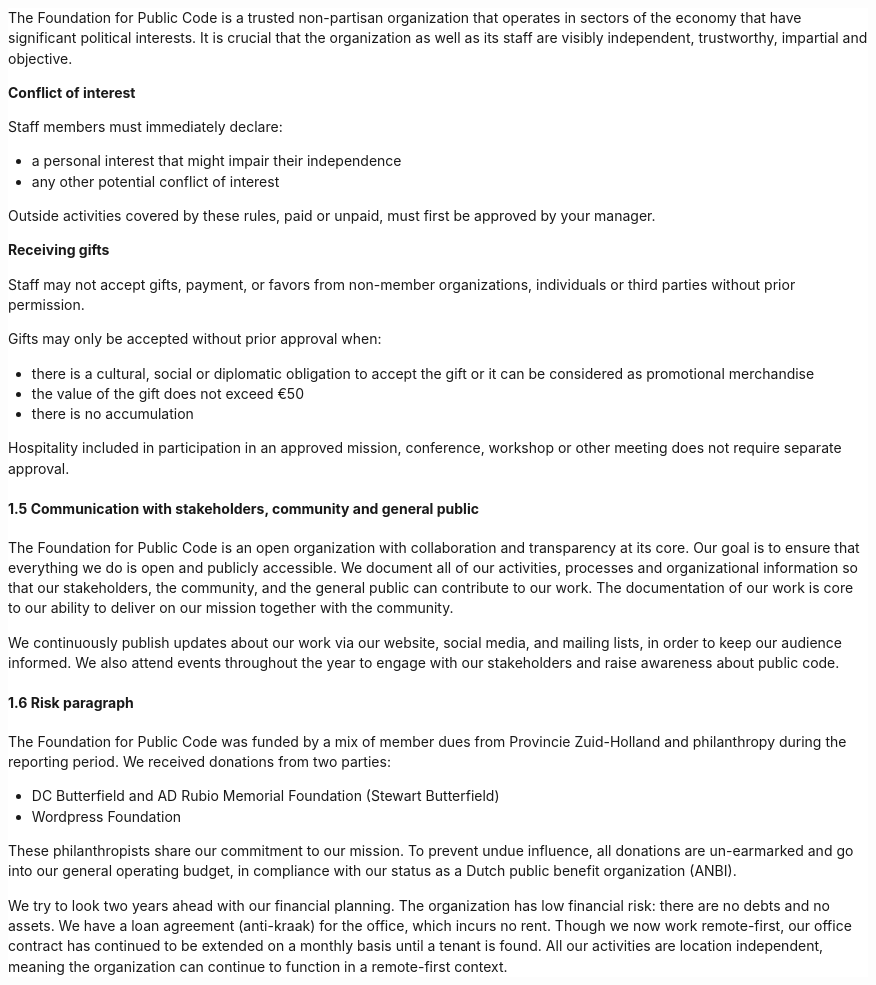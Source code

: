 The Foundation for Public Code is a trusted non-partisan organization that operates in sectors of the economy that have significant political interests. It is crucial that the organization as well as its staff are visibly independent, trustworthy, impartial and objective.

**Conflict of interest**

Staff members must immediately declare:

* a personal interest that might impair their independence
* any other potential conflict of interest

Outside activities covered by these rules, paid or unpaid, must first be approved by your manager.

**Receiving gifts**

Staff may not accept gifts, payment, or favors from non-member organizations, individuals or third parties without prior permission.

Gifts may only be accepted without prior approval when:

* there is a cultural, social or diplomatic obligation to accept the gift or it can be considered as promotional merchandise
* the value of the gift does not exceed €50
* there is no accumulation

Hospitality included in participation in an approved mission, conference, workshop or other meeting does not require separate approval.


#### 1.5 Communication with stakeholders, community and general public

The Foundation for Public Code is an open organization with collaboration and transparency at its core. Our goal is to ensure that everything we do is open and publicly accessible. We document all of our activities, processes and organizational information so that our stakeholders, the community, and the general public can contribute to our work. The documentation of our work is core to our ability to deliver on our mission together with the community. 

We continuously publish updates about our work via our website, social media, and mailing lists, in order to keep our audience informed. We also attend events throughout the year to engage with our stakeholders and raise awareness about public code.


#### 1.6 Risk paragraph 

The Foundation for Public Code was funded by a mix of member dues from Provincie Zuid-Holland and philanthropy during the reporting period. We received donations from two parties:

* DC Butterfield and AD Rubio Memorial Foundation (Stewart Butterfield)
* Wordpress Foundation

These philanthropists share our commitment to our mission. To prevent undue influence, all donations are un-earmarked and go into our general operating budget, in compliance with our status as a Dutch public benefit organization (ANBI).

We try to look two years ahead with our financial planning.  The organization has low financial risk: there are no debts and no assets. We have a loan agreement (anti-kraak) for the office, which incurs no rent. Though we now work remote-first, our office contract has continued to be extended on a monthly basis until a tenant is found. All our activities are location independent, meaning the organization can continue to function in a remote-first context. 
